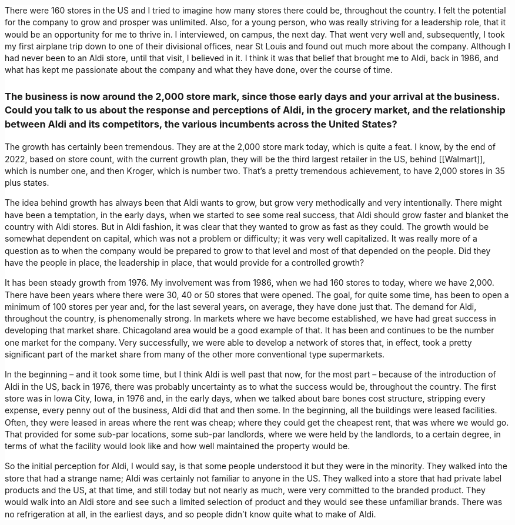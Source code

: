 There were 160 stores in the US and I tried to imagine how many stores there could be, throughout the country. I felt the potential for the company to grow and prosper was unlimited. Also, for a young person, who was really striving for a leadership role, that it would be an opportunity for me to thrive in. I interviewed, on campus, the next day. That went very well and, subsequently, I took my first airplane trip down to one of their divisional offices, near St Louis and found out much more about the company. Although I had never been to an Aldi store, until that visit, I believed in it. I think it was that belief that brought me to Aldi, back in 1986, and what has kept me passionate about the company and what they have done, over the course of time.

### The business is now around the 2,000 store mark, since those early days and your arrival at the business. Could you talk to us about the response and perceptions of Aldi, in the grocery market, and the relationship between Aldi and its competitors, the various incumbents across the United States?

The growth has certainly been tremendous. They are at the 2,000 store mark today, which is quite a feat. I know, by the end of 2022, based on store count, with the current growth plan, they will be the third largest retailer in the US, behind [[Walmart]], which is number one, and then Kroger, which is number two. That’s a pretty tremendous achievement, to have 2,000 stores in 35 plus states.

The idea behind growth has always been that Aldi wants to grow, but grow very methodically and very intentionally. There might have been a temptation, in the early days, when we started to see some real success, that Aldi should grow faster and blanket the country with Aldi stores. But in Aldi fashion, it was clear that they wanted to grow as fast as they could. The growth would be somewhat dependent on capital, which was not a problem or difficulty; it was very well capitalized. It was really more of a question as to when the company would be prepared to grow to that level and most of that depended on the people. Did they have the people in place, the leadership in place, that would provide for a controlled growth?

It has been steady growth from 1976. My involvement was from 1986, when we had 160 stores to today, where we have 2,000. There have been years where there were 30, 40 or 50 stores that were opened. The goal, for quite some time, has been to open a minimum of 100 stores per year and, for the last several years, on average, they have done just that. The demand for Aldi, throughout the country, is phenomenally strong. In markets where we have become established, we have had great success in developing that market share. Chicagoland area would be a good example of that. It has been and continues to be the number one market for the company. Very successfully, we were able to develop a network of stores that, in effect, took a pretty significant part of the market share from many of the other more conventional type supermarkets.

In the beginning – and it took some time, but I think Aldi is well past that now, for the most part – because of the introduction of Aldi in the US, back in 1976, there was probably uncertainty as to what the success would be, throughout the country. The first store was in Iowa City, Iowa, in 1976 and, in the early days, when we talked about bare bones cost structure, stripping every expense, every penny out of the business, Aldi did that and then some. In the beginning, all the buildings were leased facilities. Often, they were leased in areas where the rent was cheap; where they could get the cheapest rent, that was where we would go. That provided for some sub-par locations, some sub-par landlords, where we were held by the landlords, to a certain degree, in terms of what the facility would look like and how well maintained the property would be.

So the initial perception for Aldi, I would say, is that some people understood it but they were in the minority. They walked into the store that had a strange name; Aldi was certainly not familiar to anyone in the US. They walked into a store that had private label products and the US, at that time, and still today but not nearly as much, were very committed to the branded product. They would walk into an Aldi store and see such a limited selection of product and they would see these unfamiliar brands. There was no refrigeration at all, in the earliest days, and so people didn’t know quite what to make of Aldi.
